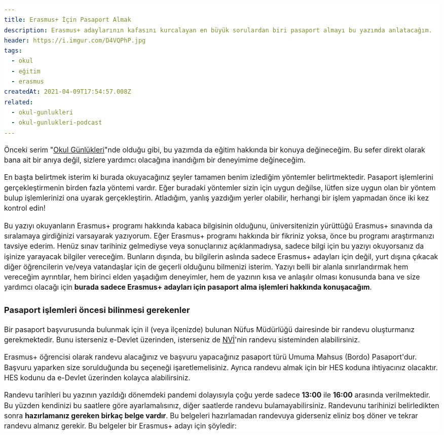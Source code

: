 ```yaml
---
title: Erasmus+ İçin Pasaport Almak
description: Erasmus+ adaylarının kafasını kurcalayan en büyük sorulardan biri pasaport almayı bu yazımda anlatacağım.
header: https://i.imgur.com/D4VQPhP.jpg
tags:
  - okul
  - eğitim
  - erasmus
createdAt: 2021-04-09T17:54:57.008Z
related:
  - okul-gunlukleri
  - okul-gunlukleri-podcast
---
```


Önceki serim "[Okul Günlükleri](/blog/artikel/okul-gunlukleri)"nde olduğu gibi, bu yazımda da eğitim hakkında bir konuya değineceğim. Bu sefer direkt olarak bana ait bir anıya değil, sizlere yardımcı olacağına inandığım bir deneyimime değineceğim.

En başta belirtmek isterim ki burada okuyacağınız şeyler tamamen benim izlediğim yöntemler belirtmektedir. Pasaport işlemlerini gerçekleştirmenin birden fazla yöntemi vardır. Eğer buradaki yöntemler sizin için uygun değilse, lütfen size uygun olan bir yöntem bulup işlemlerinizi ona uyarak gerçekleştirin. Atladığım, yanlış yazdığım yerler olabilir, herhangi bir işlem yapmadan önce iki kez kontrol edin!

Bu yazıyı okuyanların Erasmus+ programı hakkında kabaca bilgisinin olduğunu, üniversitenizin yürüttüğü Erasmus+ sınavında da sıralamaya girdiğinizi varsayarak yazıyorum. Eğer Erasmus+ programı hakkında bir fikriniz yoksa, önce bu programı araştırmanızı tavsiye ederim. Henüz sınav tarihiniz gelmediyse veya sonuçlarınız açıklanmadıysa, sadece bilgi için bu yazıyı okuyorsanız da işinize yarayacak bilgiler vereceğim. Bunların dışında, bu bilgilerin aslında sadece Erasmus+ adayları için değil, yurt dışına çıkacak diğer öğrencilerin ve/veya vatandaşlar için de geçerli olduğunu bilmenizi isterim. Yazıyı belli bir alanla sınırlandırmak hem vereceğim ayrıntılar, hem birinci elden yaşadığım deneyimler, hem de yazının kısa ve anlaşılır olması konusunda bana ve size yardımcı olacağı için **burada sadece Erasmus+ adayları için pasaport alma işlemleri hakkında konuşacağım**.

### Pasaport işlemleri öncesi bilinmesi gerekenler

Bir pasaport başvurusunda bulunmak için il (veya ilçenizde) bulunan Nüfus Müdürlüğü dairesinde bir randevu oluşturmanız gerekmektedir. Bunu isterseniz e-Devlet üzerinden, isterseniz de [NVİ](https://randevu.nvi.gov.tr)'nin randevu sisteminden alabilirsiniz.

Erasmus+ öğrencisi olarak randevu alacağınız ve başvuru yapacağınız pasaport türü Umuma Mahsus (Bordo) Pasaport'dur. Başvuru yaparken size sorulduğunda bu seçeneği işaretlemelisiniz. Ayrıca randevu almak için bir HES koduna ihtiyacınız olacaktır. HES kodunu da e-Devlet üzerinden kolayca alabilirsiniz.

Randevu tarihleri bu yazının yazıldığı dönemdeki pandemi dolayısıyla çoğu yerde sadece **13:00** ile **16:00** arasında verilmektedir. Bu yüzden kendinizi bu saatlere göre ayarlamalısınız, diğer saatlerde randevu bulamayabilirsiniz. Randevunu tarihinizi belirledikten sonra **hazırlamanız gereken birkaç belge vardır**. Bu belgeleri hazırlamadan randevuya giderseniz eliniz boş döner ve tekrar randevu almanız gerekir. Bu belgeler bir Erasmus+ adayı için şöyledir:

